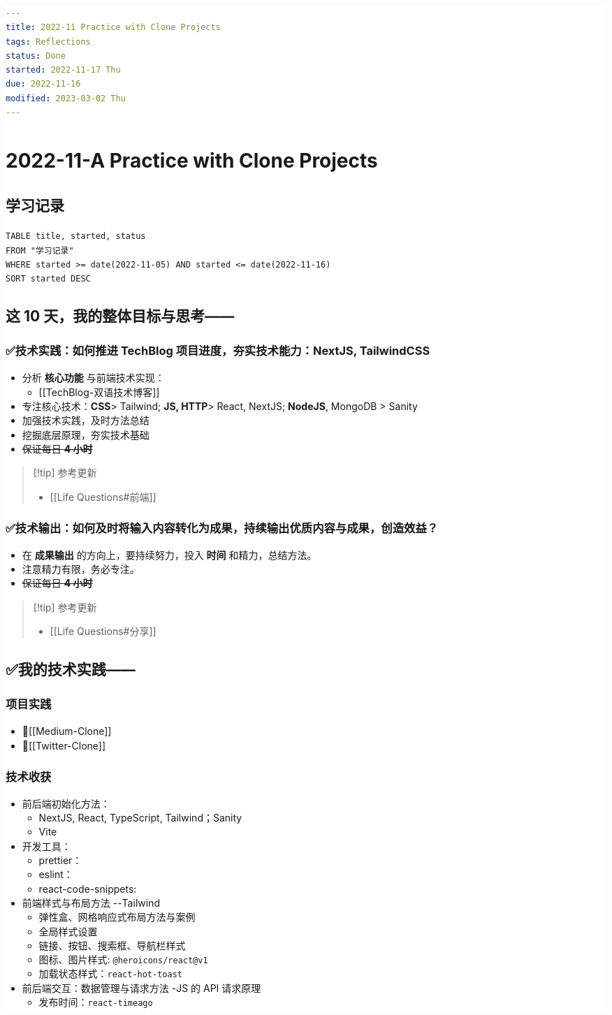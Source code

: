```yaml
---
title: 2022-11 Practice with Clone Projects
tags: Reflections
status: Done
started: 2022-11-17 Thu
due: 2022-11-16
modified: 2023-03-02 Thu
---
```

# 2022-11-A Practice with Clone Projects
## 学习记录

```dataview
TABLE title, started, status
FROM "学习记录"
WHERE started >= date(2022-11-05) AND started <= date(2022-11-16)
SORT started DESC
```

## 这 10 天，我的整体目标与思考——
### ✅技术实践：如何推进 TechBlog 项目进度，夯实技术能力：NextJS, TailwindCSS
- 分析 **核心功能** 与前端技术实现：
	- [[TechBlog-双语技术博客]]
- 专注核心技术：**CSS**> Tailwind; **JS, HTTP**> React, NextJS; **NodeJS**, MongoDB > Sanity
- 加强技术实践，及时方法总结
- 挖掘底层原理，夯实技术基础
- ~~保证每日 **4 小时**~~
 > [!tip] 参考更新
 > - [[Life Questions#前端]]
### ✅技术输出：如何及时将输入内容转化为成果，持续输出优质内容与成果，创造效益？
- 在 **成果输出** 的方向上，要持续努力，投入 **时间** 和精力，总结方法。
- 注意精力有限，务必专注。
- ~~保证每日 **4 小时**~~
 > [!tip] 参考更新
 > - [[Life Questions#分享]]

## ✅我的技术实践——
### 项目实践
- 🫰[[Medium-Clone]]
- 🫰[[Twitter-Clone]]
### 技术收获
- 前后端初始化方法：
	- NextJS, React, TypeScript, Tailwind；Sanity
	- Vite
- 开发工具：
	- prettier：
	- eslint：
	- react-code-snippets:
- 前端样式与布局方法 --Tailwind
	- 弹性盒、网格响应式布局方法与案例
	- 全局样式设置
	- 链接、按钮、搜索框、导航栏样式
	- 图标、图片样式: `@heroicons/react@v1`
	- 加载状态样式：`react-hot-toast`
- 前后端交互：数据管理与请求方法 -JS 的 API 请求原理
	- 发布时间：`react-timeago`